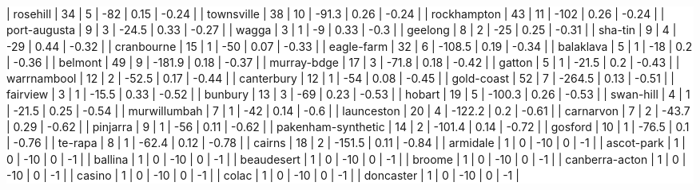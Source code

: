 | rosehill                   |     34 |      5 |    -82   | 0.15 | -0.24 |
| townsville                 |     38 |     10 |    -91.3 | 0.26 | -0.24 |
| rockhampton                |     43 |     11 |   -102   | 0.26 | -0.24 |
| port-augusta               |      9 |      3 |    -24.5 | 0.33 | -0.27 |
| wagga                      |      3 |      1 |     -9   | 0.33 | -0.3  |
| geelong                    |      8 |      2 |    -25   | 0.25 | -0.31 |
| sha-tin                    |      9 |      4 |    -29   | 0.44 | -0.32 |
| cranbourne                 |     15 |      1 |    -50   | 0.07 | -0.33 |
| eagle-farm                 |     32 |      6 |   -108.5 | 0.19 | -0.34 |
| balaklava                  |      5 |      1 |    -18   | 0.2  | -0.36 |
| belmont                    |     49 |      9 |   -181.9 | 0.18 | -0.37 |
| murray-bdge                |     17 |      3 |    -71.8 | 0.18 | -0.42 |
| gatton                     |      5 |      1 |    -21.5 | 0.2  | -0.43 |
| warrnambool                |     12 |      2 |    -52.5 | 0.17 | -0.44 |
| canterbury                 |     12 |      1 |    -54   | 0.08 | -0.45 |
| gold-coast                 |     52 |      7 |   -264.5 | 0.13 | -0.51 |
| fairview                   |      3 |      1 |    -15.5 | 0.33 | -0.52 |
| bunbury                    |     13 |      3 |    -69   | 0.23 | -0.53 |
| hobart                     |     19 |      5 |   -100.3 | 0.26 | -0.53 |
| swan-hill                  |      4 |      1 |    -21.5 | 0.25 | -0.54 |
| murwillumbah               |      7 |      1 |    -42   | 0.14 | -0.6  |
| launceston                 |     20 |      4 |   -122.2 | 0.2  | -0.61 |
| carnarvon                  |      7 |      2 |    -43.7 | 0.29 | -0.62 |
| pinjarra                   |      9 |      1 |    -56   | 0.11 | -0.62 |
| pakenham-synthetic         |     14 |      2 |   -101.4 | 0.14 | -0.72 |
| gosford                    |     10 |      1 |    -76.5 | 0.1  | -0.76 |
| te-rapa                    |      8 |      1 |    -62.4 | 0.12 | -0.78 |
| cairns                     |     18 |      2 |   -151.5 | 0.11 | -0.84 |
| armidale                   |      1 |      0 |    -10   | 0    | -1    |
| ascot-park                 |      1 |      0 |    -10   | 0    | -1    |
| ballina                    |      1 |      0 |    -10   | 0    | -1    |
| beaudesert                 |      1 |      0 |    -10   | 0    | -1    |
| broome                     |      1 |      0 |    -10   | 0    | -1    |
| canberra-acton             |      1 |      0 |    -10   | 0    | -1    |
| casino                     |      1 |      0 |    -10   | 0    | -1    |
| colac                      |      1 |      0 |    -10   | 0    | -1    |
| doncaster                  |      1 |      0 |    -10   | 0    | -1    |